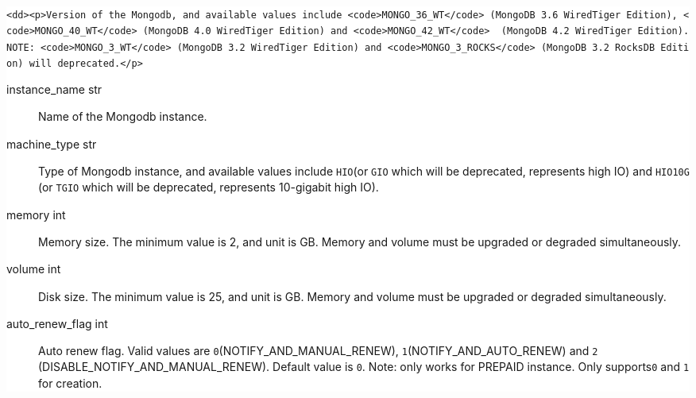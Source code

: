     <dd><p>Version of the Mongodb, and available values include <code>MONGO_36_WT</code> (MongoDB 3.6 WiredTiger Edition), <code>MONGO_40_WT</code> (MongoDB 4.0 WiredTiger Edition) and <code>MONGO_42_WT</code>  (MongoDB 4.2 WiredTiger Edition). NOTE: <code>MONGO_3_WT</code> (MongoDB 3.2 WiredTiger Edition) and <code>MONGO_3_ROCKS</code> (MongoDB 3.2 RocksDB Edition) will deprecated.</p>
</dd><dt class="property-required"
            title="Required">
        <span id="instance_name_python">
<a data-swiftype-name="resource-property" data-swiftype-type="text" href="#instance_name_python" style="color: inherit; text-decoration: inherit;">instance_<wbr>name</a>
</span>
        <span class="property-indicator"></span>
        <span class="property-type">str</span>
    </dt>
    <dd><p>Name of the Mongodb instance.</p>
</dd><dt class="property-required property-replacement"
            title="Required">
        <span id="machine_type_python">
<a data-swiftype-name="resource-property" data-swiftype-type="text" href="#machine_type_python" style="color: inherit; text-decoration: inherit;">machine_<wbr>type</a>
</span>
        <span class="property-indicator"></span>
        <span class="property-type">str</span>
    </dt>
    <dd><p>Type of Mongodb instance, and available values include <code>HIO</code>(or <code>GIO</code> which will be deprecated, represents high IO) and <code>HIO10G</code>(or <code>TGIO</code> which will be deprecated, represents 10-gigabit high IO).</p>
</dd><dt class="property-required"
            title="Required">
        <span id="memory_python">
<a data-swiftype-name="resource-property" data-swiftype-type="text" href="#memory_python" style="color: inherit; text-decoration: inherit;">memory</a>
</span>
        <span class="property-indicator"></span>
        <span class="property-type">int</span>
    </dt>
    <dd><p>Memory size. The minimum value is 2, and unit is GB. Memory and volume must be upgraded or degraded simultaneously.</p>
</dd><dt class="property-required"
            title="Required">
        <span id="volume_python">
<a data-swiftype-name="resource-property" data-swiftype-type="text" href="#volume_python" style="color: inherit; text-decoration: inherit;">volume</a>
</span>
        <span class="property-indicator"></span>
        <span class="property-type">int</span>
    </dt>
    <dd><p>Disk size. The minimum value is 25, and unit is GB. Memory and volume must be upgraded or degraded simultaneously.</p>
</dd><dt class="property-optional"
            title="Optional">
        <span id="auto_renew_flag_python">
<a data-swiftype-name="resource-property" data-swiftype-type="text" href="#auto_renew_flag_python" style="color: inherit; text-decoration: inherit;">auto_<wbr>renew_<wbr>flag</a>
</span>
        <span class="property-indicator"></span>
        <span class="property-type">int</span>
    </dt>
    <dd><p>Auto renew flag. Valid values are <code>0</code>(NOTIFY_AND_MANUAL_RENEW), <code>1</code>(NOTIFY_AND_AUTO_RENEW) and <code>2</code>(DISABLE_NOTIFY_AND_MANUAL_RENEW). Default value is <code>0</code>. Note: only works for PREPAID instance. Only supports<code>0</code> and <code>1</code> for creation.</p>
</dd><dt class="property-optional"
            title="Optional">
        <span id="availability_zone_lists_python">